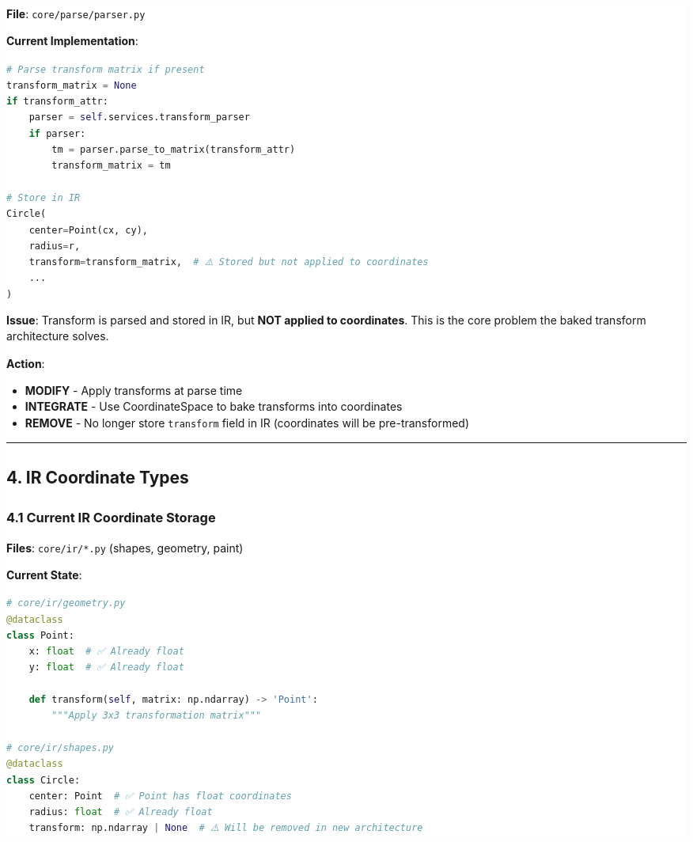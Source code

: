 **File**: `core/parse/parser.py`

**Current Implementation**:
```python
# Parse transform matrix if present
transform_matrix = None
if transform_attr:
    parser = self.services.transform_parser
    if parser:
        tm = parser.parse_to_matrix(transform_attr)
        transform_matrix = tm

# Store in IR
Circle(
    center=Point(cx, cy),
    radius=r,
    transform=transform_matrix,  # ⚠️ Stored but not applied to coordinates
    ...
)
```

**Issue**: Transform is parsed and stored in IR, but **NOT applied to coordinates**. This is the core problem the baked transform architecture solves.

**Action**:
- **MODIFY** - Apply transforms at parse time
- **INTEGRATE** - Use CoordinateSpace to bake transforms into coordinates
- **REMOVE** - No longer store `transform` field in IR (coordinates will be pre-transformed)

---

## 4. IR Coordinate Types

### 4.1 Current IR Coordinate Storage

**Files**: `core/ir/*.py` (shapes, geometry, paint)

**Current State**:
```python
# core/ir/geometry.py
@dataclass
class Point:
    x: float  # ✅ Already float
    y: float  # ✅ Already float

    def transform(self, matrix: np.ndarray) -> 'Point':
        """Apply 3x3 transformation matrix"""

# core/ir/shapes.py
@dataclass
class Circle:
    center: Point  # ✅ Point has float coordinates
    radius: float  # ✅ Already float
    transform: np.ndarray | None  # ⚠️ Will be removed in new architecture
```
